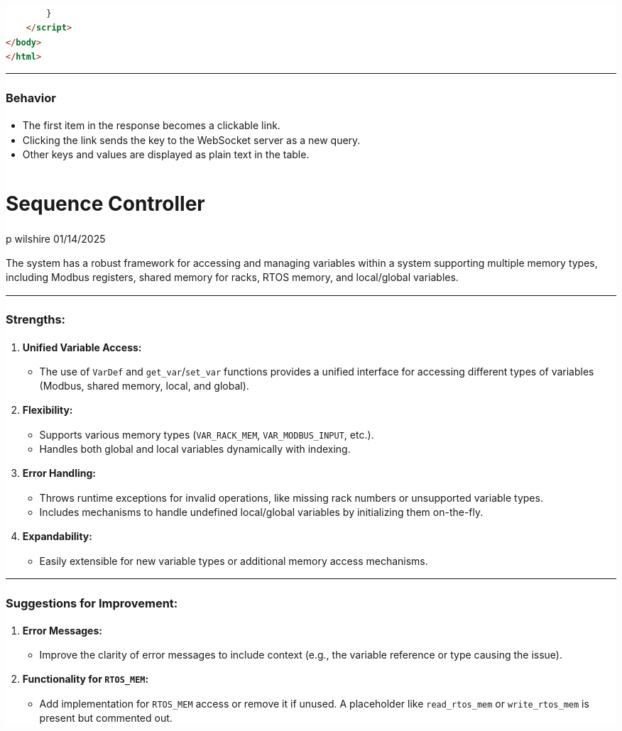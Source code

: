 ```html
        }
    </script>
</body>
</html>
```

---

### **Behavior**
- The first item in the response becomes a clickable link.
- Clicking the link sends the key to the WebSocket server as a new query.
- Other keys and values are displayed as plain text in the table.

# Sequence Controller

p wilshire 01/14/2025


The system has a robust framework for accessing and managing variables within a system supporting multiple memory types, including Modbus registers, shared memory for racks, RTOS memory, and local/global variables.


---

### **Strengths:**

1. **Unified Variable Access:**
   - The use of `VarDef` and `get_var`/`set_var` functions provides a unified interface for accessing different types of variables (Modbus, shared memory, local, and global).

2. **Flexibility:**
   - Supports various memory types (`VAR_RACK_MEM`, `VAR_MODBUS_INPUT`, etc.).
   - Handles both global and local variables dynamically with indexing.

3. **Error Handling:**
   - Throws runtime exceptions for invalid operations, like missing rack numbers or unsupported variable types.
   - Includes mechanisms to handle undefined local/global variables by initializing them on-the-fly.

4. **Expandability:**
   - Easily extensible for new variable types or additional memory access mechanisms.

---

### **Suggestions for Improvement:**

1. **Error Messages:**
   - Improve the clarity of error messages to include context (e.g., the variable reference or type causing the issue).

2. **Functionality for `RTOS_MEM`:**
   - Add implementation for `RTOS_MEM` access or remove it if unused. A placeholder like `read_rtos_mem` or `write_rtos_mem` is present but commented out.

